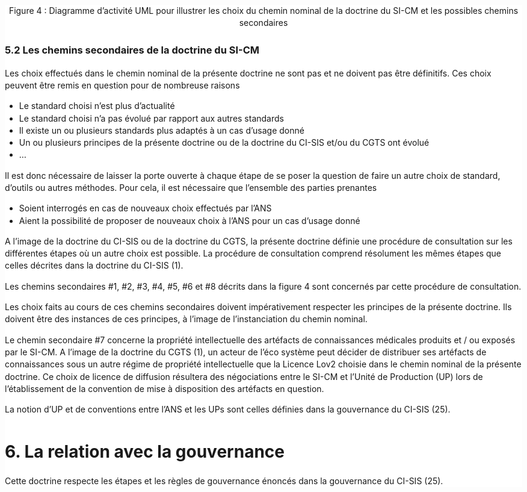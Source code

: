 
<div align="center">Figure 4 : Diagramme d’activité UML pour illustrer les choix du chemin nominal de la doctrine du SI-CM et les possibles chemins secondaires</div>

### 5.2 Les chemins secondaires de la doctrine du SI-CM

Les choix effectués dans le chemin nominal de la présente doctrine ne sont pas et ne doivent pas être définitifs. Ces choix peuvent être remis en question pour de nombreuse raisons 
<div class = "wysiwyg">
    <ul>
    <li>Le standard choisi n’est plus d’actualité</li>   
    <li>Le standard choisi n’a pas évolué par rapport aux autres standards</li>  
    <li>Il existe un ou plusieurs standards plus adaptés à un cas d’usage donné</li>  
    <li>Un ou plusieurs principes de la présente doctrine ou de la doctrine du CI-SIS et/ou du CGTS ont évolué</li>  
    <li>…</li>
    </ul>
</div>   

Il est donc nécessaire de laisser la porte ouverte à chaque étape de se poser la question de faire un autre choix de standard, d’outils ou autres méthodes. Pour cela, il est nécessaire que l’ensemble des parties prenantes  
<div class = "wysiwyg">
    <ul>
    <li>Soient interrogés en cas de nouveaux choix effectués par l’ANS</li> 
    <li>Aient la possibilité de proposer de nouveaux choix à l’ANS pour un cas d’usage donné</li>
    </ul>
</div>  

A l’image de la doctrine du CI-SIS ou de la doctrine du CGTS, la présente doctrine définie une procédure de consultation sur les différentes étapes où un autre choix est possible. La procédure de consultation comprend résolument les mêmes étapes que celles décrites dans la doctrine du CI-SIS (1).  

Les chemins secondaires #1, #2, #3, #4, #5, #6 et #8 décrits dans la figure 4 sont concernés par cette procédure de consultation. 

Les choix faits au cours de ces chemins secondaires doivent impérativement respecter les principes de la présente doctrine. Ils doivent être des instances de ces principes, à l’image de l’instanciation du chemin nominal.  

Le chemin secondaire #7 concerne la propriété intellectuelle des artéfacts de connaissances médicales produits et / ou exposés par le SI-CM. A l’image de la doctrine du CGTS (1), un acteur de l’éco système peut décider de distribuer ses artéfacts de connaissances sous un autre régime de propriété intellectuelle que la Licence Lov2 choisie dans le chemin nominal de la présente doctrine. Ce choix de licence de diffusion résultera des négociations entre le SI-CM et l’Unité de Production (UP) lors de l’établissement de la convention de mise à disposition des artéfacts en question.  

La notion d’UP et de conventions entre l’ANS et les UPs sont celles définies dans la gouvernance du CI-SIS (25). 

# 6. La relation avec la gouvernance

Cette doctrine respecte les étapes et les règles de gouvernance énoncés dans la gouvernance du CI-SIS (25). 
